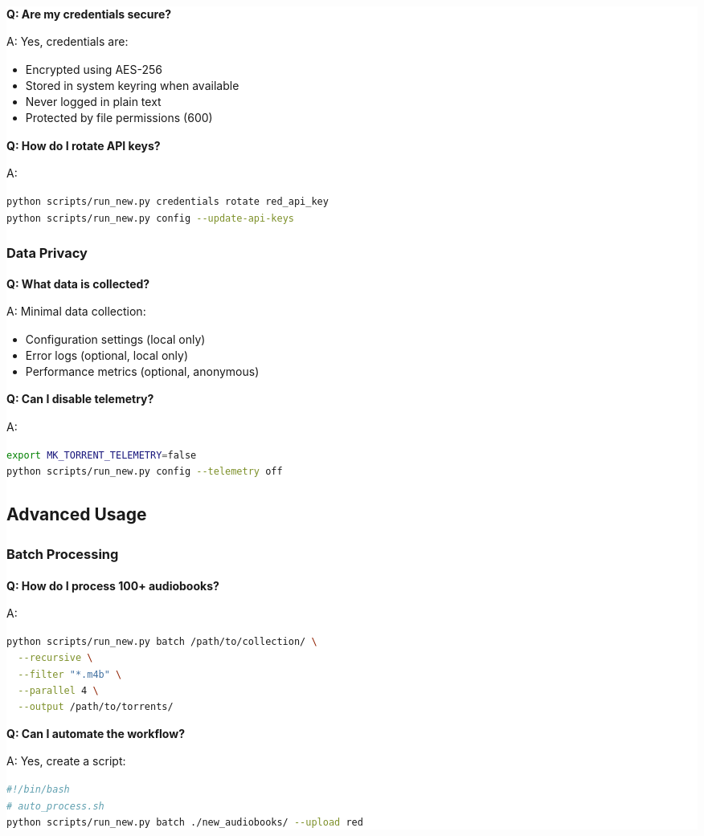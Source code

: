 **Q: Are my credentials secure?**

A: Yes, credentials are:

- Encrypted using AES-256
- Stored in system keyring when available
- Never logged in plain text
- Protected by file permissions (600)

**Q: How do I rotate API keys?**

A:

```bash
python scripts/run_new.py credentials rotate red_api_key
python scripts/run_new.py config --update-api-keys
```

### Data Privacy

**Q: What data is collected?**

A: Minimal data collection:

- Configuration settings (local only)
- Error logs (optional, local only)
- Performance metrics (optional, anonymous)

**Q: Can I disable telemetry?**

A:

```bash
export MK_TORRENT_TELEMETRY=false
python scripts/run_new.py config --telemetry off
```

## Advanced Usage

### Batch Processing

**Q: How do I process 100+ audiobooks?**

A:

```bash
python scripts/run_new.py batch /path/to/collection/ \
  --recursive \
  --filter "*.m4b" \
  --parallel 4 \
  --output /path/to/torrents/
```

**Q: Can I automate the workflow?**

A: Yes, create a script:

```bash
#!/bin/bash
# auto_process.sh
python scripts/run_new.py batch ./new_audiobooks/ --upload red
```
